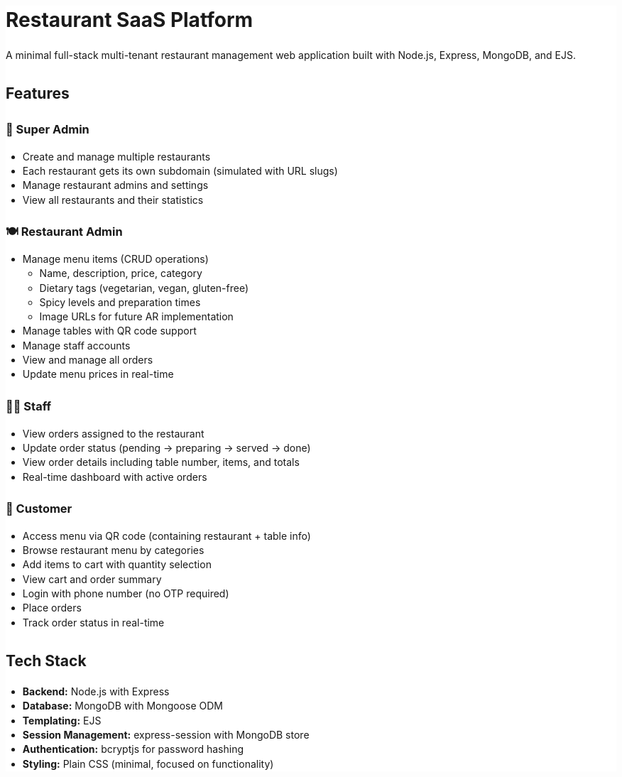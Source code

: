 # Restaurant SaaS Platform

A minimal full-stack multi-tenant restaurant management web application built with Node.js, Express, MongoDB, and EJS.

## Features

### 👑 Super Admin
- Create and manage multiple restaurants
- Each restaurant gets its own subdomain (simulated with URL slugs)
- Manage restaurant admins and settings
- View all restaurants and their statistics

### 🍽️ Restaurant Admin
- Manage menu items (CRUD operations)
  - Name, description, price, category
  - Dietary tags (vegetarian, vegan, gluten-free)
  - Spicy levels and preparation times
  - Image URLs for future AR implementation
- Manage tables with QR code support
- Manage staff accounts
- View and manage all orders
- Update menu prices in real-time

### 👨‍🍳 Staff
- View orders assigned to the restaurant
- Update order status (pending → preparing → served → done)
- View order details including table number, items, and totals
- Real-time dashboard with active orders

### 👤 Customer
- Access menu via QR code (containing restaurant + table info)
- Browse restaurant menu by categories
- Add items to cart with quantity selection
- View cart and order summary
- Login with phone number (no OTP required)
- Place orders
- Track order status in real-time

## Tech Stack

- **Backend:** Node.js with Express
- **Database:** MongoDB with Mongoose ODM
- **Templating:** EJS
- **Session Management:** express-session with MongoDB store
- **Authentication:** bcryptjs for password hashing
- **Styling:** Plain CSS (minimal, focused on functionality)
